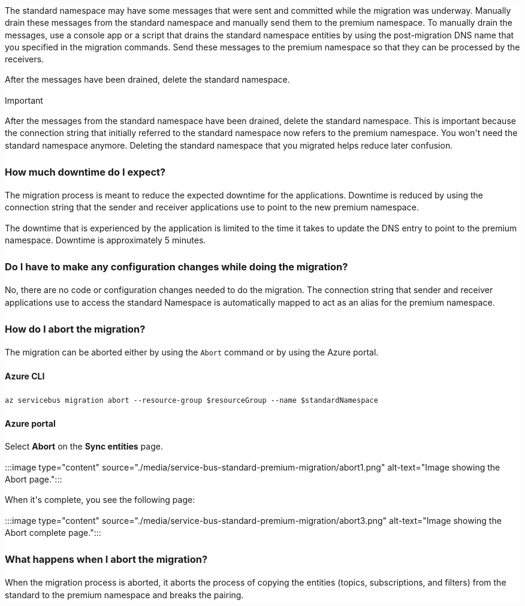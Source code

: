 The standard namespace may have some messages that were sent and committed while the migration was underway. Manually drain these messages from the standard namespace and manually send them to the premium namespace. To manually drain the messages, use a console app or a script that drains the standard namespace entities by using the post-migration DNS name that you specified in the migration commands. Send these messages to the premium namespace so that they can be processed by the receivers.

After the messages have been drained, delete the standard namespace.

>[!IMPORTANT]
> After the messages from the standard namespace have been drained, delete the standard namespace. This is important because the connection string that initially referred to the standard namespace now refers to the premium namespace. You won't need the standard namespace anymore. Deleting the standard namespace that you migrated helps reduce later confusion.

### How much downtime do I expect?

The migration process is meant to reduce the expected downtime for the applications. Downtime is reduced by using the connection string that the sender and receiver applications use to point to the new premium namespace.

The downtime that is experienced by the application is limited to the time it takes to update the DNS entry to point to the premium namespace. Downtime is approximately 5 minutes.

### Do I have to make any configuration changes while doing the migration?

No, there are no code or configuration changes needed to do the migration. The connection string that sender and receiver applications use to access the standard Namespace is automatically mapped to act as an alias for the premium namespace.

### How do I abort the migration? 

The migration can be aborted either by using the `Abort` command or by using the Azure portal.

#### Azure CLI

```azurecli-interactive
az servicebus migration abort --resource-group $resourceGroup --name $standardNamespace
```

#### Azure portal

Select **Abort** on the **Sync entities** page. 

:::image type="content" source="./media/service-bus-standard-premium-migration/abort1.png" alt-text="Image showing the Abort page.":::

When it's complete, you see the following page: 

:::image type="content" source="./media/service-bus-standard-premium-migration/abort3.png" alt-text="Image showing the Abort complete page.":::

### What happens when I abort the migration?
When the migration process is aborted, it aborts the process of copying the entities (topics, subscriptions, and filters) from the standard to the premium namespace and breaks the pairing.
